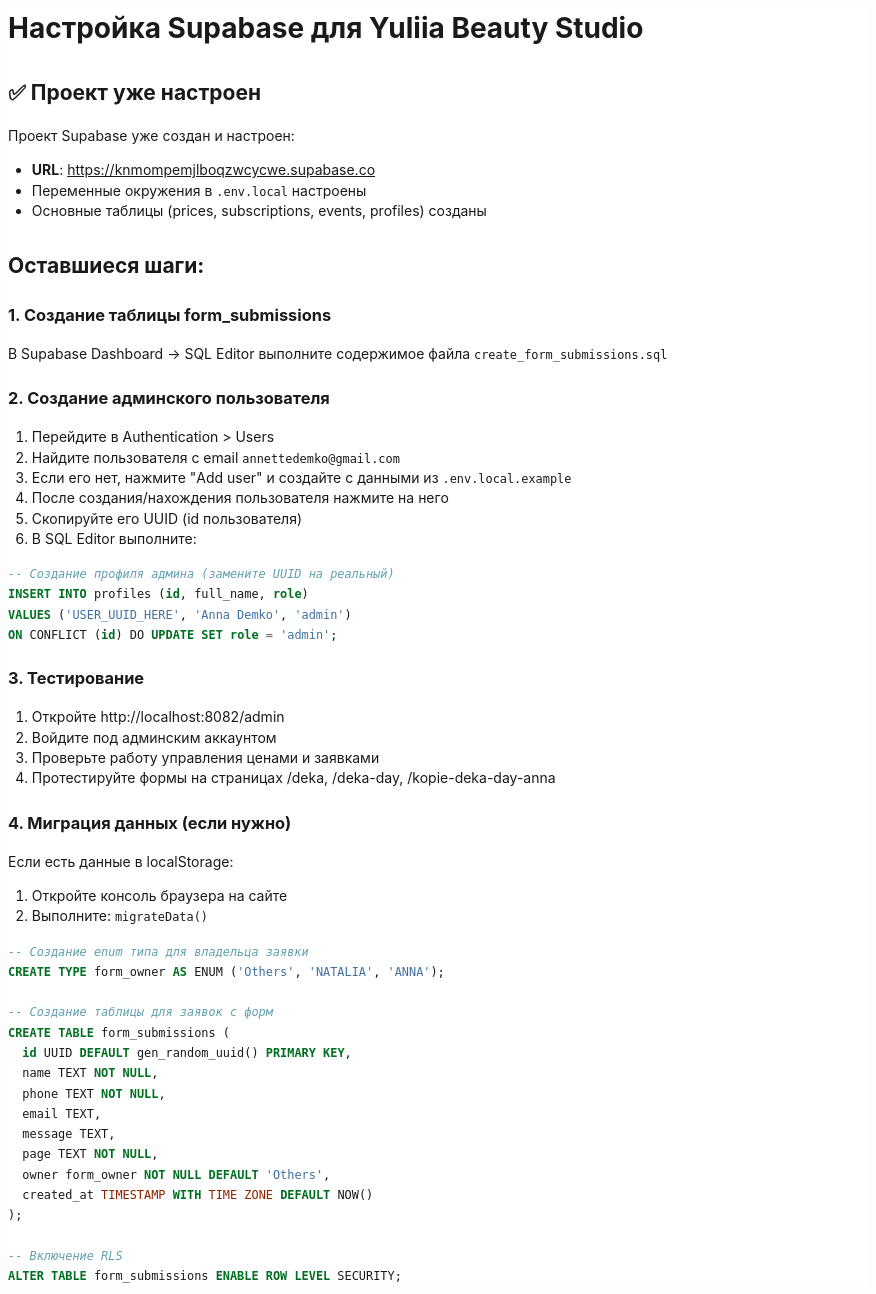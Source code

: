 # Настройка Supabase для Yuliia Beauty Studio

## ✅ Проект уже настроен

Проект Supabase уже создан и настроен:
- **URL**: https://knmompemjlboqzwcycwe.supabase.co
- Переменные окружения в `.env.local` настроены
- Основные таблицы (prices, subscriptions, events, profiles) созданы

## Оставшиеся шаги:

### 1. Создание таблицы form_submissions

В Supabase Dashboard → SQL Editor выполните содержимое файла `create_form_submissions.sql`

### 2. Создание админского пользователя

1. Перейдите в Authentication > Users
2. Найдите пользователя с email `annettedemko@gmail.com`
3. Если его нет, нажмите "Add user" и создайте с данными из `.env.local.example`
4. После создания/нахождения пользователя нажмите на него
5. Скопируйте его UUID (id пользователя)
6. В SQL Editor выполните:

```sql
-- Создание профиля админа (замените UUID на реальный)
INSERT INTO profiles (id, full_name, role)
VALUES ('USER_UUID_HERE', 'Anna Demko', 'admin')
ON CONFLICT (id) DO UPDATE SET role = 'admin';
```

### 3. Тестирование

1. Откройте http://localhost:8082/admin
2. Войдите под админским аккаунтом
3. Проверьте работу управления ценами и заявками
4. Протестируйте формы на страницах /deka, /deka-day, /kopie-deka-day-anna

### 4. Миграция данных (если нужно)

Если есть данные в localStorage:
1. Откройте консоль браузера на сайте
2. Выполните: `migrateData()`

```sql
-- Создание enum типа для владельца заявки
CREATE TYPE form_owner AS ENUM ('Others', 'NATALIA', 'ANNA');

-- Создание таблицы для заявок с форм
CREATE TABLE form_submissions (
  id UUID DEFAULT gen_random_uuid() PRIMARY KEY,
  name TEXT NOT NULL,
  phone TEXT NOT NULL,
  email TEXT,
  message TEXT,
  page TEXT NOT NULL,
  owner form_owner NOT NULL DEFAULT 'Others',
  created_at TIMESTAMP WITH TIME ZONE DEFAULT NOW()
);

-- Включение RLS
ALTER TABLE form_submissions ENABLE ROW LEVEL SECURITY;

```